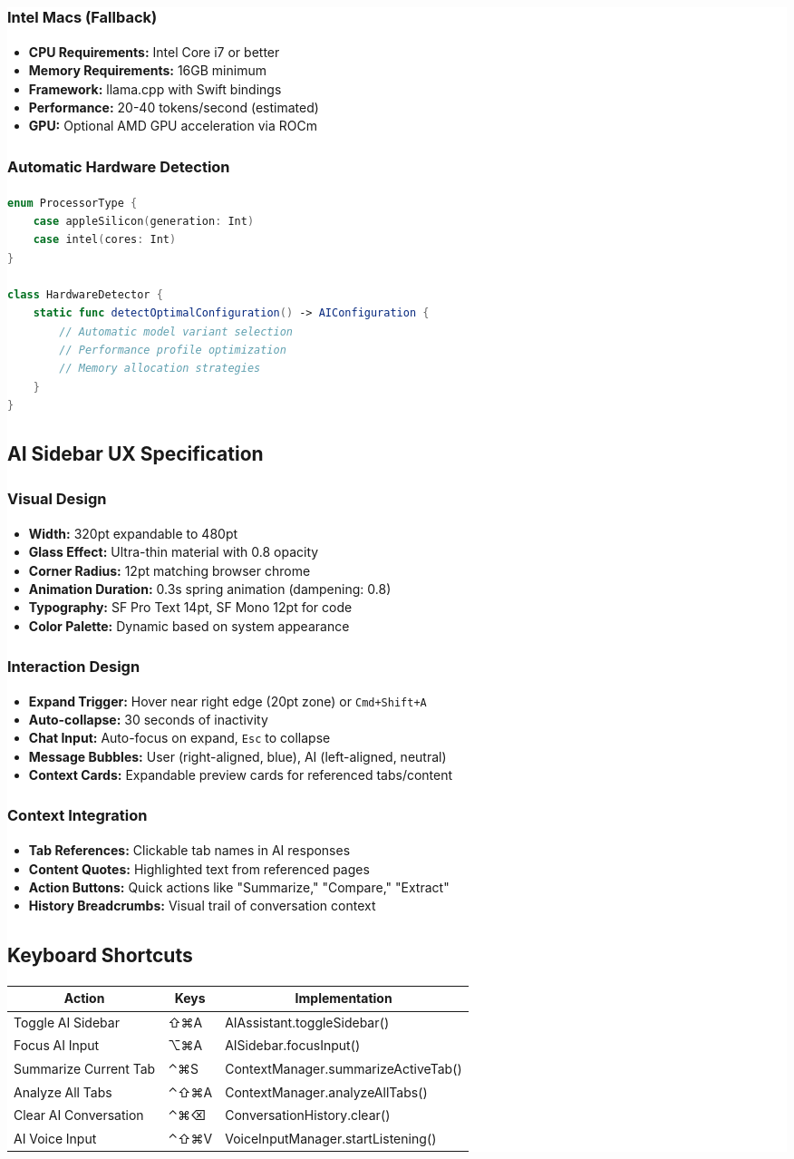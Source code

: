 ### Intel Macs (Fallback)
- **CPU Requirements:** Intel Core i7 or better
- **Memory Requirements:** 16GB minimum
- **Framework:** llama.cpp with Swift bindings
- **Performance:** 20-40 tokens/second (estimated)
- **GPU:** Optional AMD GPU acceleration via ROCm

### Automatic Hardware Detection
```swift
enum ProcessorType {
    case appleSilicon(generation: Int)
    case intel(cores: Int)
}

class HardwareDetector {
    static func detectOptimalConfiguration() -> AIConfiguration {
        // Automatic model variant selection
        // Performance profile optimization
        // Memory allocation strategies
    }
}
```

## AI Sidebar UX Specification

### Visual Design
- **Width:** 320pt expandable to 480pt
- **Glass Effect:** Ultra-thin material with 0.8 opacity
- **Corner Radius:** 12pt matching browser chrome
- **Animation Duration:** 0.3s spring animation (dampening: 0.8)
- **Typography:** SF Pro Text 14pt, SF Mono 12pt for code
- **Color Palette:** Dynamic based on system appearance

### Interaction Design
- **Expand Trigger:** Hover near right edge (20pt zone) or `Cmd+Shift+A`
- **Auto-collapse:** 30 seconds of inactivity
- **Chat Input:** Auto-focus on expand, `Esc` to collapse
- **Message Bubbles:** User (right-aligned, blue), AI (left-aligned, neutral)
- **Context Cards:** Expandable preview cards for referenced tabs/content

### Context Integration
- **Tab References:** Clickable tab names in AI responses
- **Content Quotes:** Highlighted text from referenced pages
- **Action Buttons:** Quick actions like "Summarize," "Compare," "Extract"
- **History Breadcrumbs:** Visual trail of conversation context

## Keyboard Shortcuts

| Action | Keys | Implementation |
|--------|------|---------------|
| Toggle AI Sidebar | ⇧⌘A | AIAssistant.toggleSidebar() |
| Focus AI Input | ⌥⌘A | AISidebar.focusInput() |
| Summarize Current Tab | ⌃⌘S | ContextManager.summarizeActiveTab() |
| Analyze All Tabs | ⌃⇧⌘A | ContextManager.analyzeAllTabs() |
| Clear AI Conversation | ⌃⌘⌫ | ConversationHistory.clear() |
| AI Voice Input | ⌃⇧⌘V | VoiceInputManager.startListening() |
